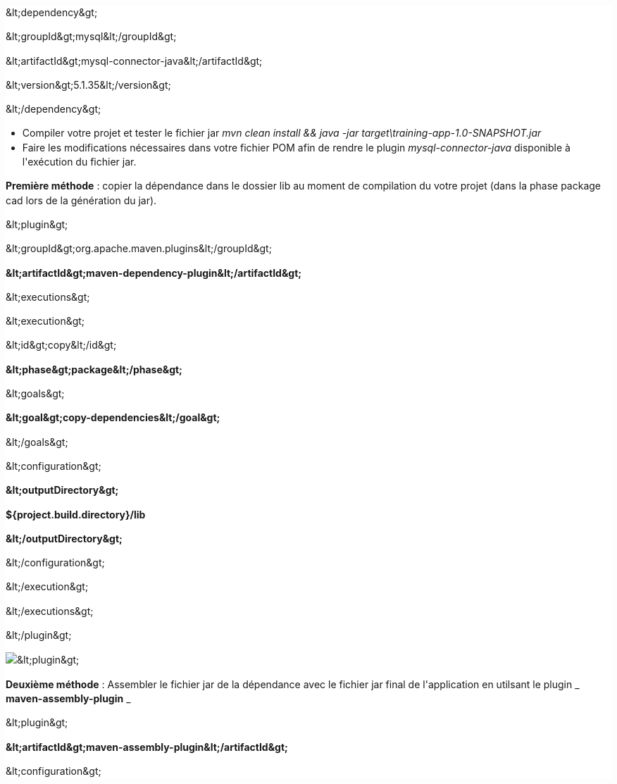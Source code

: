 \&lt;dependency\&gt;

\&lt;groupId\&gt;mysql\&lt;/groupId\&gt;

\&lt;artifactId\&gt;mysql-connector-java\&lt;/artifactId\&gt;

\&lt;version\&gt;5.1.35\&lt;/version\&gt;

\&lt;/dependency\&gt;

- Compiler votre projet et tester le fichier jar _mvn clean install &amp;&amp; java -jar target\training-app-1.0-SNAPSHOT.jar_
- Faire les modifications nécessaires dans votre fichier POM afin de rendre le plugin _mysql-connector-java_ disponible à l&#39;exécution du fichier jar.

**Première méthode**  : copier la dépendance dans le dossier lib au moment de compilation du votre projet (dans la phase package cad lors de la génération du jar).

\&lt;plugin\&gt;

\&lt;groupId\&gt;org.apache.maven.plugins\&lt;/groupId\&gt;

**\&lt;artifactId\&gt;maven-dependency-plugin\&lt;/artifactId\&gt;**

\&lt;executions\&gt;

\&lt;execution\&gt;

\&lt;id\&gt;copy\&lt;/id\&gt;

**\&lt;phase\&gt;package\&lt;/phase\&gt;**

\&lt;goals\&gt;

**\&lt;goal\&gt;copy-dependencies\&lt;/goal\&gt;**

\&lt;/goals\&gt;

\&lt;configuration\&gt;

**\&lt;outputDirectory\&gt;**

**${project.build.directory}/lib**

**\&lt;/outputDirectory\&gt;**

\&lt;/configuration\&gt;

\&lt;/execution\&gt;

\&lt;/executions\&gt;

\&lt;/plugin\&gt;

![](RackMultipart20200624-4-ty3y20_html_a96053b49695a276.png)\&lt;plugin\&gt;

**Deuxième méthode**  : Assembler le fichier jar de la dépendance avec le fichier jar final de l&#39;application en utilsant le plugin _ **maven-assembly-plugin** _

\&lt;plugin\&gt;

**\&lt;artifactId\&gt;maven-assembly-plugin\&lt;/artifactId\&gt;**

\&lt;configuration\&gt;
